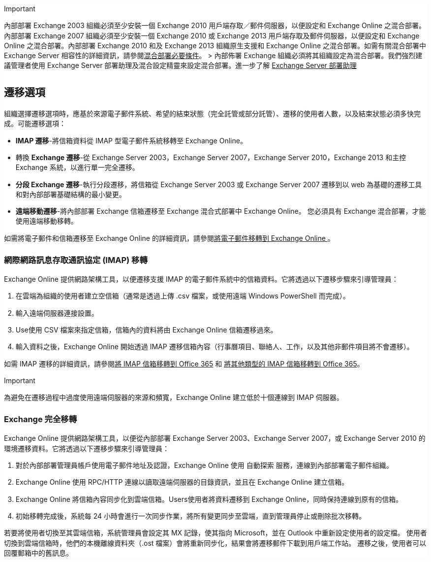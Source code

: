 > [!IMPORTANT]
> 內部部署 Exchange 2003 組織必須至少安裝一個 Exchange 2010 用戶端存取／郵件伺服器，以便設定和 Exchange Online 之混合部署。內部部署 Exchange 2007 組織必須至少安裝一個 Exchange 2010 或 Exchange 2013 用戶端存取及郵件伺服器，以便設定和 Exchange Online 之混合部署。內部部署 Exchange 2010 和及 Exchange 2013 組織原生支援和 Exchange Online 之混合部署。如需有關混合部署中 Exchange Server 相容性的詳細資訊，請參閱[混合部署必要條件](/exchange/hybrid-deployment-prerequisites)。 > 內部佈署 Exchange 組織必須將其組織設定為混合部署。我們強烈建議管理者使用 Exchange Server 部署助理及混合設定精靈來設定混合部署。進一步了解 [Exchange Server 部署助理](/exchange/exchange-deployment-assistant)
  
## <a name="migration-options"></a>遷移選項

組織選擇遷移選項時，應基於來源電子郵件系統、希望的結束狀態（完全託管或部分託管）、遷移的使用者人數，以及結束狀態必須多快完成。可能遷移選項：
  
- **IMAP 遷移**-將信箱資料從 IMAP 型電子郵件系統移轉至 Exchange Online。 
    
- 轉換 **Exchange 遷移**-從 Exchange Server 2003，Exchange Server 2007，Exchange Server 2010，Exchange 2013 和主控 Exchange 系統，以進行單一完全遷移。 
    
- **分段 Exchange 遷移**-執行分段遷移，將信箱從 Exchange Server 2003 或 Exchange Server 2007 遷移到以 web 為基礎的遷移工具和對內部部署基礎結構的最小變更。 
    
- **遠端移動遷移**-將內部部署 Exchange 信箱遷移至 Exchange 混合式部署中 Exchange Online。 您必須具有 Exchange 混合部署，才能使用遠端移動移轉。 
    
如需將電子郵件和信箱遷移至 Exchange Online 的詳細資訊，請參閱[將電子郵件移轉到 Exchange Online ](https://support.office.com/article/-a3e3bddb-582e-4133-8670-e61b9f58627e)。
  
### <a name="imap-migration"></a>網際網路訊息存取通訊協定 (IMAP) 移轉

Exchange Online 提供網路架構工具，以便遷移支援 IMAP 的電子郵件系統中的信箱資料。它將透過以下遷移步驟來引導管理員： 
  
1. 在雲端為組織的使用者建立空信箱（通常是透過上傳 .csv 檔案，或使用遠端 Windows PowerShell 而完成）。
    
2. 輸入遠端伺服器連接設置。
    
3. Use使用 CSV 檔案來指定信箱，信箱內的資料將由 Exchange Online 信箱遷移過來。
    
4. 輸入資料之後，Exchange Online 開始透過 IMAP 遷移信箱內容（行事曆項目、聯絡人、工作，以及其他非郵件項目將不會遷移）。
    
如需 IMAP 遷移的詳細資訊，請參閱[將 IMAP 信箱移轉到 Office 365](https://support.office.com/en-ie/article/Migrate-your-IMAP-mailboxes-to-Office-365-3fe19996-29bc-4879-aab9-5a622b2f1481) 和 [將其他類型的 IMAP 信箱移轉到 Office 365](https://support.office.com/en-ie/article/Migrate-other-types-of-IMAP-mailboxes-to-Office-365-58890ccd-ce5e-4d94-be75-560a3b70a706)。
  
> [!IMPORTANT]
> 為避免在遷移過程中過度使用遠端伺服器的來源和頻寬，Exchange Online 建立低於十個連線到 IMAP 伺服器。 
  
### <a name="cutover-exchange-migration"></a>Exchange 完全移轉

Exchange Online 提供網路架構工具，以便從內部部署 Exchange Server 2003、Exchange Server 2007，或 Exchange Server 2010 的環境遷移資料。它將透過以下遷移步驟來引導管理員：
  
1. 對於內部部署管理員帳戶使用電子郵件地址及認證，Exchange Online 使用 自動探索 服務，連線到內部部署電子郵件組織。
    
2. Exchange Online 使用 RPC/HTTP 連線以讀取遠端伺服器的目錄資訊，並且在 Exchange Online 建立信箱。
    
3. Exchange Online 將信箱內容同步化到雲端信箱。Users使用者將資料遷移到 Exchange Online，同時保持連線到原有的信箱。
    
4. 初始移轉完成後，系統每 24 小時會進行一次同步作業，將所有變更同步至雲端，直到管理員停止或刪除批次移轉。
    
若要將使用者切換至其雲端信箱，系統管理員會設定其 MX 記錄，使其指向 Microsoft，並在 Outlook 中重新設定使用者的設定檔。 使用者切換到雲端信箱時，他們的本機離線資料夾（.ost 檔案）會將重新同步化，結果會將遷移郵件下載到用戶端工作站。 遷移之後，使用者可以回覆郵箱中的舊訊息。
  